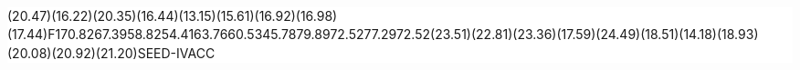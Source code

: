 <td class="align-justify align-middle" data-col-id="4-3-4"><span class="arxiv-cell arxiv-addable" data-col-id="4-3-4"><span>(20.47)</span></span></td><td class="align-justify align-middle" data-col-id="4-3-5"><span class="arxiv-cell arxiv-addable" data-col-id="4-3-5"><span>(16.22)</span></span></td><td class="align-justify align-middle" data-col-id="4-3-6"><span class="arxiv-cell arxiv-addable" data-col-id="4-3-6"><span>(20.35)</span></span></td><td class="align-justify align-middle" data-col-id="4-3-7"><span class="arxiv-cell arxiv-addable" data-col-id="4-3-7"><span>(16.44)</span></span></td><td class="align-justify align-middle" data-col-id="4-3-8"><span class="arxiv-cell arxiv-addable" data-col-id="4-3-8"><span>(13.15)</span></span></td><td class="align-justify align-middle" data-col-id="4-3-9"><span class="arxiv-cell arxiv-addable" data-col-id="4-3-9"><span><span class="text-bold">(15.61)</span></span></span></td><td class="align-justify align-middle" data-col-id="4-3-10"><span class="arxiv-cell arxiv-addable" data-col-id="4-3-10"><span>(16.92)</span></span></td><td class="align-justify align-middle" data-col-id="4-3-11"><span class="arxiv-cell arxiv-addable" data-col-id="4-3-11"><span>(16.98)</span></span></td><td class="align-justify align-middle" data-col-id="4-3-12"><span class="arxiv-cell arxiv-addable" data-col-id="4-3-12"><span>(17.44)</span></span></td></tr><tr class="" data-row-id="4-4"><td class="align-justify align-middle" data-col-id="4-4-0"><span class="arxiv-cell arxiv-addable" data-col-id="4-4-0"></span></td><td class="border-t align-justify align-middle" data-col-id="4-4-1"><span class="arxiv-cell arxiv-addable" data-col-id="4-4-1"><span>F1</span></span></td><td class="border-t align-justify align-middle" data-col-id="4-4-2"><span class="arxiv-cell arxiv-addable" data-col-id="4-4-2"><span>70.82</span></span></td><td class="border-t align-justify align-middle" data-col-id="4-4-3"><span class="arxiv-cell arxiv-addable" data-col-id="4-4-3"><span>67.39</span></span></td><td class="border-t align-justify align-middle" data-col-id="4-4-4"><span class="arxiv-cell arxiv-addable" data-col-id="4-4-4"><span>58.82</span></span></td><td class="border-t align-justify align-middle" data-col-id="4-4-5"><span class="arxiv-cell arxiv-addable" data-col-id="4-4-5"><span>54.41</span></span></td><td class="border-t align-justify align-middle" data-col-id="4-4-6"><span class="arxiv-cell arxiv-addable" data-col-id="4-4-6"><span>63.76</span></span></td><td class="border-t align-justify align-middle" data-col-id="4-4-7"><span class="arxiv-cell arxiv-addable" data-col-id="4-4-7"><span>60.53</span></span></td><td class="border-t align-justify align-middle" data-col-id="4-4-8"><span class="arxiv-cell arxiv-addable" data-col-id="4-4-8"><span>45.78</span></span></td><td class="border-t align-justify align-middle" data-col-id="4-4-9"><span class="arxiv-cell arxiv-addable" data-col-id="4-4-9"><span><span class="text-bold">79.89</span></span></span></td><td class="border-t align-justify align-middle" data-col-id="4-4-10"><span class="arxiv-cell arxiv-addable" data-col-id="4-4-10"><span>72.52</span></span></td><td class="border-t align-justify align-middle" data-col-id="4-4-11"><span class="arxiv-cell arxiv-addable" data-col-id="4-4-11"><span>77.29</span></span></td><td class="border-t align-justify align-middle" data-col-id="4-4-12"><span class="arxiv-cell arxiv-addable" data-col-id="4-4-12"><span>72.52</span></span></td></tr><tr class="" data-row-id="4-5"><td class="align-justify align-middle" data-col-id="4-5-0"><span class="arxiv-cell arxiv-addable" data-col-id="4-5-0"></span></td><td class="align-justify align-middle" data-col-id="4-5-1"><span class="arxiv-cell arxiv-addable" data-col-id="4-5-1"></span></td><td class="align-justify align-middle" data-col-id="4-5-2"><span class="arxiv-cell arxiv-addable" data-col-id="4-5-2"><span>(23.51)</span></span></td><td class="align-justify align-middle" data-col-id="4-5-3"><span class="arxiv-cell arxiv-addable" data-col-id="4-5-3"><span>(22.81)</span></span></td><td class="align-justify align-middle" data-col-id="4-5-4"><span class="arxiv-cell arxiv-addable" data-col-id="4-5-4"><span>(23.36)</span></span></td><td class="align-justify align-middle" data-col-id="4-5-5"><span class="arxiv-cell arxiv-addable" data-col-id="4-5-5"><span>(17.59)</span></span></td><td class="align-justify align-middle" data-col-id="4-5-6"><span class="arxiv-cell arxiv-addable" data-col-id="4-5-6"><span>(24.49)</span></span></td><td class="align-justify align-middle" data-col-id="4-5-7"><span class="arxiv-cell arxiv-addable" data-col-id="4-5-7"><span>(18.51)</span></span></td><td class="align-justify align-middle" data-col-id="4-5-8"><span class="arxiv-cell arxiv-addable" data-col-id="4-5-8"><span>(14.18)</span></span></td><td class="align-justify align-middle" data-col-id="4-5-9"><span class="arxiv-cell arxiv-addable" data-col-id="4-5-9"><span><span class="text-bold">(18.93)</span></span></span></td><td class="align-justify align-middle" data-col-id="4-5-10"><span class="arxiv-cell arxiv-addable" data-col-id="4-5-10"><span>(20.08)</span></span></td><td class="align-justify align-middle" data-col-id="4-5-11"><span class="arxiv-cell arxiv-addable" data-col-id="4-5-11"><span>(20.92)</span></span></td><td class="align-justify align-middle" data-col-id="4-5-12"><span class="arxiv-cell arxiv-addable" data-col-id="4-5-12"><span>(21.20)</span></span></td></tr><tr class="" data-row-id="4-6"><td class="border-t align-justify align-middle" data-col-id="4-6-0"><span class="arxiv-cell arxiv-addable" data-col-id="4-6-0"><span>SEED-IV</span></span></td><td class="border-t align-justify align-middle" data-col-id="4-6-1"><span class="arxiv-cell arxiv-addable" data-col-id="4-6-1"><span>ACC</span></span></td><td class="border-t align-justify align-middle" data-col-id="4-6-2"><span class="arxiv-cell arxiv-addable" data-col-id="4-6-2">